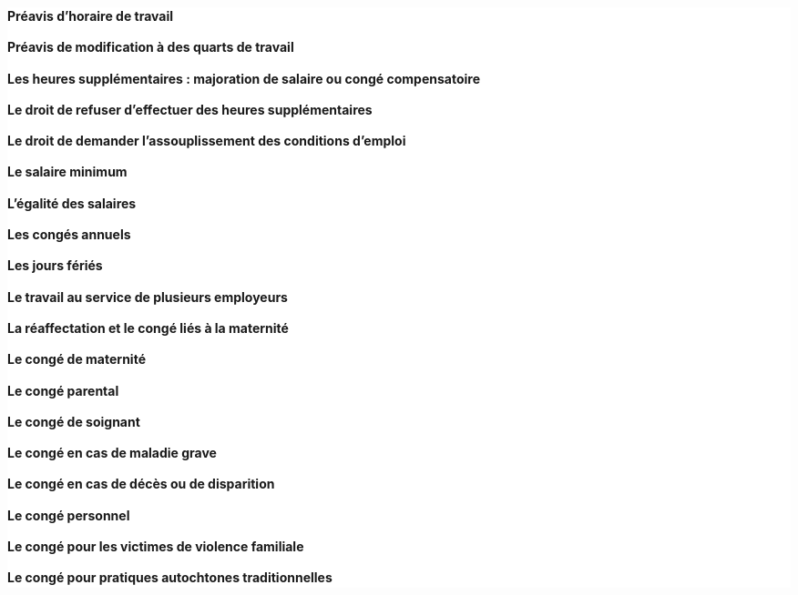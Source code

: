 
**Préavis d’horaire de travail**



**Préavis de modification à des quarts de travail**



**Les heures supplémentaires : majoration de salaire ou congé compensatoire**



**Le droit de refuser d’effectuer des heures supplémentaires**





**Le droit de demander l’assouplissement des conditions d’emploi**



**Le salaire minimum**



**L’égalité des salaires**



**Les congés annuels**



**Les jours fériés**



**Le travail au service de plusieurs employeurs**



**La réaffectation et le congé liés à la maternité**



**Le congé de maternité**



**Le congé parental**



**Le congé de soignant**



**Le congé en cas de maladie grave**



**Le congé en cas de décès ou de disparition**



**Le congé personnel**



**Le congé pour les victimes de violence familiale**



**Le congé pour pratiques autochtones traditionnelles**
